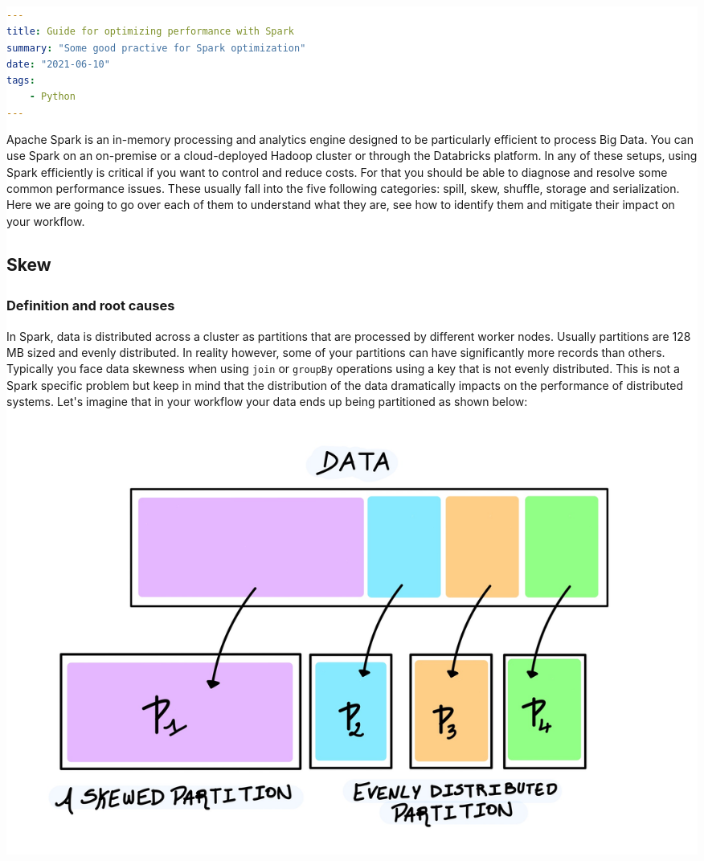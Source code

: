 ```yaml
---
title: Guide for optimizing performance with Spark
summary: "Some good practive for Spark optimization"
date: "2021-06-10"
tags:
    - Python
---
```


Apache Spark is an in-memory processing and analytics engine designed to be particularly efficient to process Big Data. You can use Spark on an on-premise or a cloud-deployed Hadoop cluster or through the Databricks platform. In any of these setups, using Spark efficiently is critical if you want to control and reduce costs. For that you should be able to diagnose and resolve some common performance issues. These usually fall into the five following categories: spill, skew, shuffle, storage and serialization. Here we are going to go over each of them to understand what they are, see how to identify them and mitigate their impact on your workflow.

## Skew

### Definition and root causes

In Spark, data is distributed across a cluster as partitions that are processed by different worker nodes. Usually partitions are 128 MB sized and evenly distributed. In reality however, some of your partitions can have significantly more records than others. Typically you face data skewness when using `join` or `groupBy` operations using a key that is not evenly distributed. This is not a Spark specific problem but keep in mind that the distribution of the data dramatically impacts on the performance of distributed systems. Let's imagine that in your workflow your data ends up being partitioned as shown below:

<p><img src="content_drafts_2021-06-08-spark-performance-optimization_assets_skew_picture.png" class="article-img" title="Data skew" alt="Data skew"></p>
